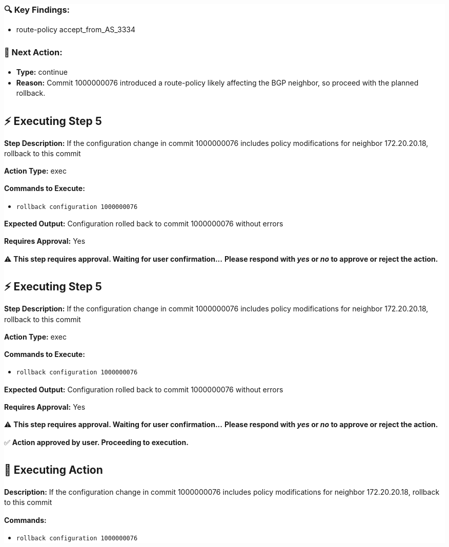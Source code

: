 ### 🔍 Key Findings:
- route-policy accept_from_AS_3334


### 🔄 Next Action:
- **Type:** continue
- **Reason:** Commit 1000000076 introduced a route-policy likely affecting the BGP neighbor, so proceed with the planned rollback.


## ⚡ Executing Step 5
    
**Step Description:** If the configuration change in commit 1000000076 includes policy modifications for neighbor 172.20.20.18, rollback to this commit

**Action Type:** exec

**Commands to Execute:**
- `rollback configuration 1000000076`

**Expected Output:** Configuration rolled back to commit 1000000076 without errors

**Requires Approval:** Yes


⚠️ **This step requires approval. Waiting for user confirmation...**
**Please respond with *yes* or *no* to approve or reject the action.**

## ⚡ Executing Step 5
    
**Step Description:** If the configuration change in commit 1000000076 includes policy modifications for neighbor 172.20.20.18, rollback to this commit

**Action Type:** exec

**Commands to Execute:**
- `rollback configuration 1000000076`

**Expected Output:** Configuration rolled back to commit 1000000076 without errors

**Requires Approval:** Yes


⚠️ **This step requires approval. Waiting for user confirmation...**
**Please respond with *yes* or *no* to approve or reject the action.**

✅ **Action approved by user. Proceeding to execution.**

## 🔧 Executing Action

**Description:** 
If the configuration change in commit 1000000076 includes policy modifications for neighbor 172.20.20.18, rollback to this commit

**Commands:** 
- `rollback configuration 1000000076`

